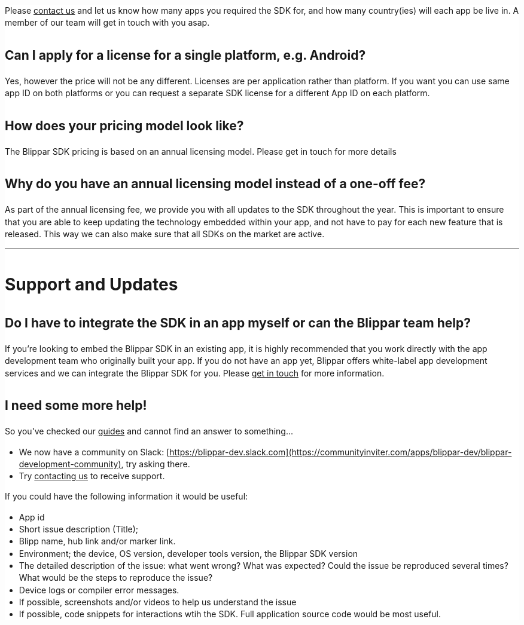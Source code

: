 Please [contact us](https://www.blippar.com/contact-us#contact_form) and let us know how many apps you required the SDK for, and how many country(ies) will each app be live in. A member of our team will get in touch with you asap.

## Can I apply for a license for a single platform, e.g. Android?

Yes, however the price will not be any different. Licenses are per application rather than platform. If you want you can use same app ID on both platforms or you can request a separate SDK license for a different App ID on each platform.

## How does your pricing model look like?

The Blippar SDK pricing is based on an annual licensing model. Please get in touch for more details

## Why do you have an annual licensing model instead of a one-off fee?

As part of the annual licensing fee, we provide you with all updates to the SDK throughout the year. This is important to ensure that you are able to keep updating the technology embedded within your app, and not have to pay for each new feature that is released. This way we can also make sure that all SDKs on the market are active.

---

# Support and Updates

## Do I have to integrate the SDK in an app myself or can the Blippar team help?

If you’re looking to embed the Blippar SDK in an existing app, it is highly recommended that you work directly with the app development team who originally built your app. If you do not have an app yet, Blippar offers white-label app development services and we can integrate the Blippar SDK for you. Please [get in touch](https://www.blippar.com/contact-us#contact_form) for more information.

## I need some more help!

So you've checked our [guides](guides/README.md) and cannot find an answer to something...

* We now have a community on Slack: [https://blippar-dev.slack.com](https://communityinviter.com/apps/blippar-dev/blippar-development-community), try asking there.
* Try [contacting us](https://www.blippar.com/contact-us#contact_form) to receive support.
 
If you could have the following information it would be useful:

* App id
* Short issue description (Title);
* Blipp name, hub link and/or marker link.
* Environment; the device, OS version, developer tools version, the Blippar SDK version
* The detailed description of the issue: what went wrong? What was expected? Could the issue be reproduced several times? What would be the steps to reproduce the issue?
* Device logs or compiler error messages.
* If possible, screenshots and/or videos to help us understand the issue
* If possible, code snippets for interactions wtih the SDK. Full application source code would be most useful.